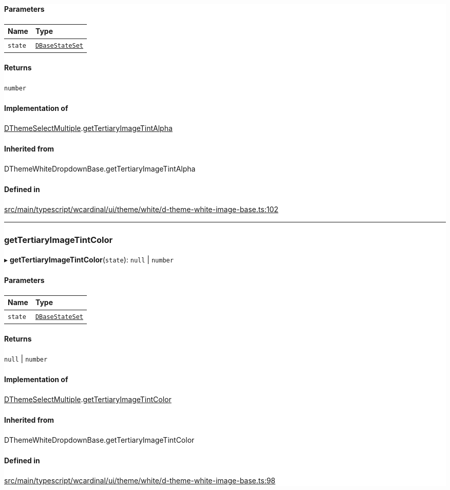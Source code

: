 #### Parameters

| Name | Type |
| :------ | :------ |
| `state` | [`DBaseStateSet`](../interfaces/DBaseStateSet.md) |

#### Returns

`number`

#### Implementation of

[DThemeSelectMultiple](../interfaces/DThemeSelectMultiple.md).[getTertiaryImageTintAlpha](../interfaces/DThemeSelectMultiple.md#gettertiaryimagetintalpha)

#### Inherited from

DThemeWhiteDropdownBase.getTertiaryImageTintAlpha

#### Defined in

[src/main/typescript/wcardinal/ui/theme/white/d-theme-white-image-base.ts:102](https://github.com/winter-cardinal/winter-cardinal-ui/blob/v0.160.0/src/main/typescript/wcardinal/ui/theme/white/d-theme-white-image-base.ts#L102)

___

### getTertiaryImageTintColor

▸ **getTertiaryImageTintColor**(`state`): ``null`` \| `number`

#### Parameters

| Name | Type |
| :------ | :------ |
| `state` | [`DBaseStateSet`](../interfaces/DBaseStateSet.md) |

#### Returns

``null`` \| `number`

#### Implementation of

[DThemeSelectMultiple](../interfaces/DThemeSelectMultiple.md).[getTertiaryImageTintColor](../interfaces/DThemeSelectMultiple.md#gettertiaryimagetintcolor)

#### Inherited from

DThemeWhiteDropdownBase.getTertiaryImageTintColor

#### Defined in

[src/main/typescript/wcardinal/ui/theme/white/d-theme-white-image-base.ts:98](https://github.com/winter-cardinal/winter-cardinal-ui/blob/v0.160.0/src/main/typescript/wcardinal/ui/theme/white/d-theme-white-image-base.ts#L98)
